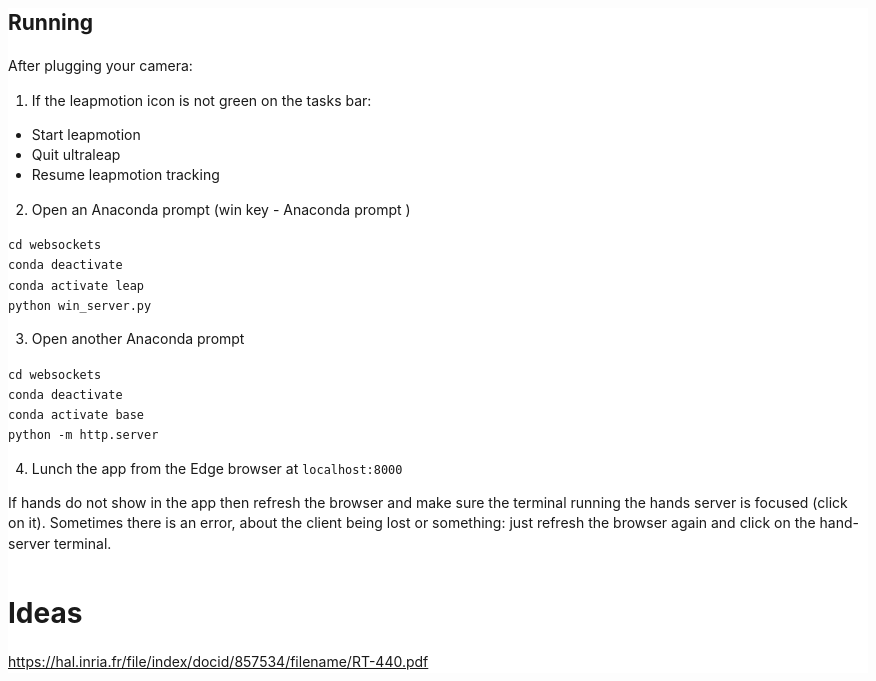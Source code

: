 

## Running
After plugging your camera: 

1. If the leapmotion icon is not green on the tasks bar:

  - Start leapmotion
  - Quit ultraleap
  - Resume leapmotion tracking

2. Open an Anaconda prompt (win key - Anaconda prompt )

```
cd websockets
conda deactivate
conda activate leap
python win_server.py
```

3. Open another Anaconda prompt
```
cd websockets
conda deactivate
conda activate base
python -m http.server
```

4. Lunch the app from the Edge browser at `localhost:8000`

If hands do not show in the app then refresh the browser and make sure the terminal running the hands server is focused (click on it). Sometimes there is an error, about the client being lost or something: just refresh  the browser again and click on the hand-server terminal.


# Ideas

https://hal.inria.fr/file/index/docid/857534/filename/RT-440.pdf

